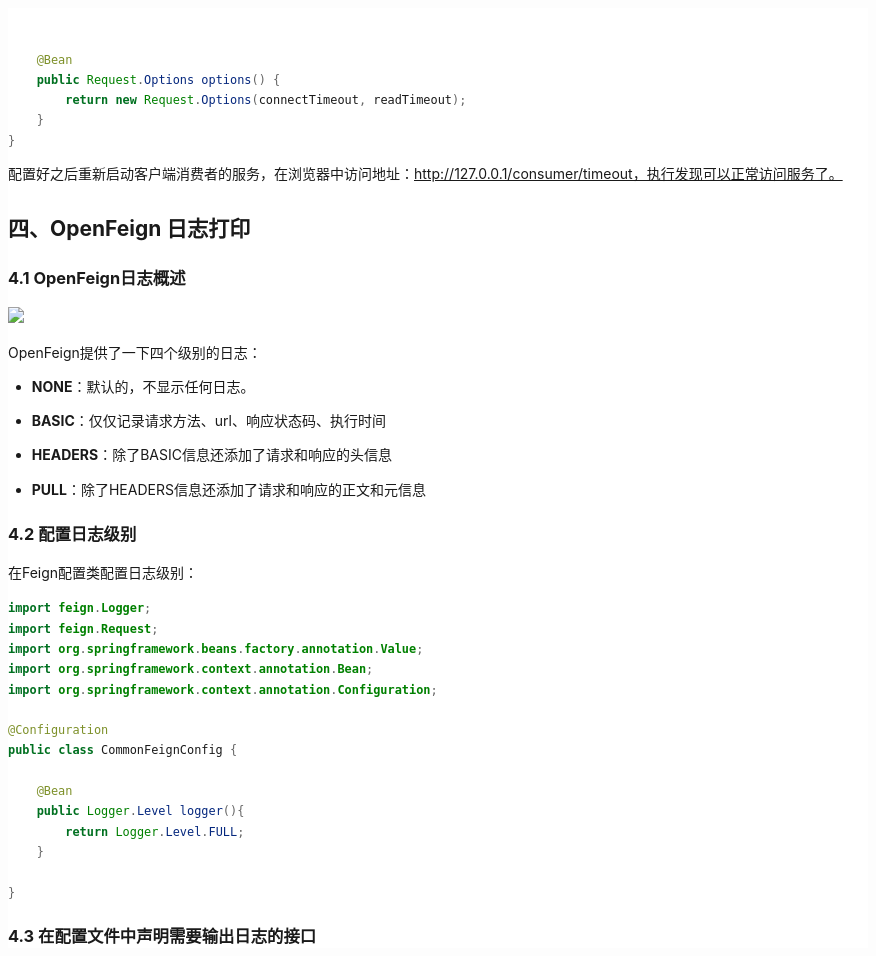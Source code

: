 ```java


    @Bean
    public Request.Options options() {
        return new Request.Options(connectTimeout, readTimeout);
    }
}
```



配置好之后重新启动客户端消费者的服务，在浏览器中访问地址：http://127.0.0.1/consumer/timeout，执行发现可以正常访问服务了。



## 四、OpenFeign 日志打印



### 4.1 OpenFeign日志概述

![](https://image.easyblog.top/image-20210919175913531.png)

OpenFeign提供了一下四个级别的日志：

* **NONE**：默认的，不显示任何日志。

* **BASIC**：仅仅记录请求方法、url、响应状态码、执行时间

* **HEADERS**：除了BASIC信息还添加了请求和响应的头信息

* **PULL**：除了HEADERS信息还添加了请求和响应的正文和元信息

### 4.2 配置日志级别

在Feign配置类配置日志级别：

```java
import feign.Logger;
import feign.Request;
import org.springframework.beans.factory.annotation.Value;
import org.springframework.context.annotation.Bean;
import org.springframework.context.annotation.Configuration;

@Configuration
public class CommonFeignConfig {

    @Bean
    public Logger.Level logger(){
        return Logger.Level.FULL;
    }

}
```

### 4.3 在配置文件中声明需要输出日志的接口
